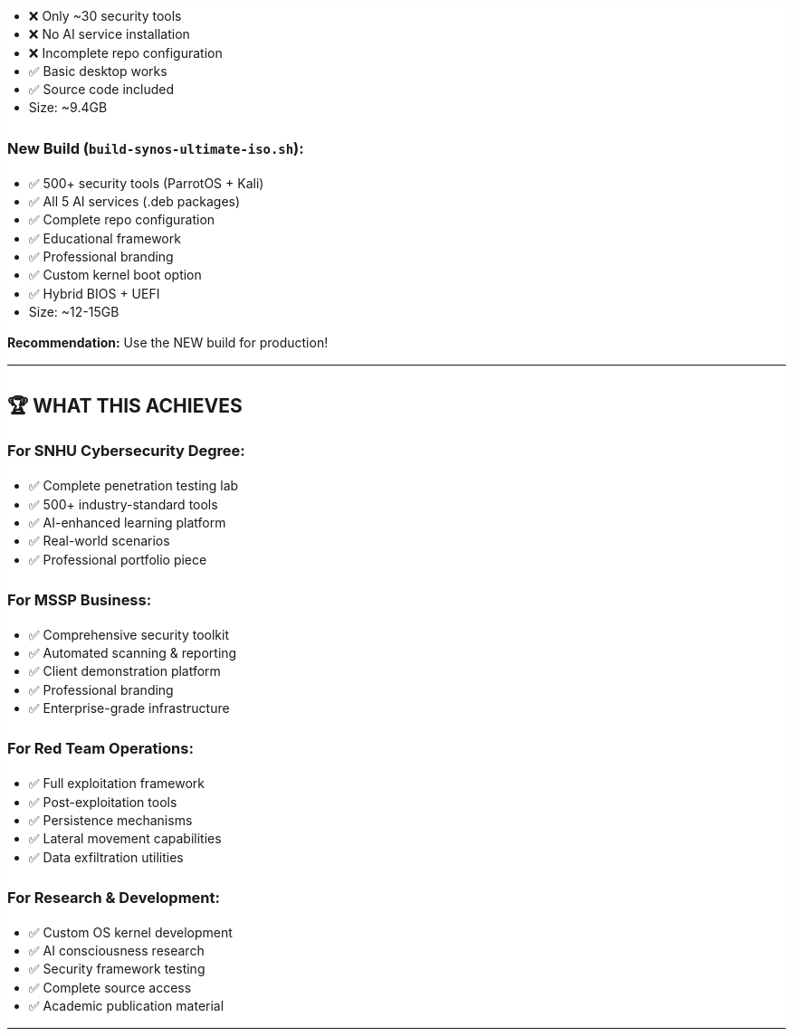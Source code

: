 -   ❌ Only ~30 security tools
-   ❌ No AI service installation
-   ❌ Incomplete repo configuration
-   ✅ Basic desktop works
-   ✅ Source code included
-   Size: ~9.4GB

### New Build (`build-synos-ultimate-iso.sh`):

-   ✅ 500+ security tools (ParrotOS + Kali)
-   ✅ All 5 AI services (.deb packages)
-   ✅ Complete repo configuration
-   ✅ Educational framework
-   ✅ Professional branding
-   ✅ Custom kernel boot option
-   ✅ Hybrid BIOS + UEFI
-   Size: ~12-15GB

**Recommendation:** Use the NEW build for production!

---

## 🏆 WHAT THIS ACHIEVES

### For SNHU Cybersecurity Degree:

-   ✅ Complete penetration testing lab
-   ✅ 500+ industry-standard tools
-   ✅ AI-enhanced learning platform
-   ✅ Real-world scenarios
-   ✅ Professional portfolio piece

### For MSSP Business:

-   ✅ Comprehensive security toolkit
-   ✅ Automated scanning & reporting
-   ✅ Client demonstration platform
-   ✅ Professional branding
-   ✅ Enterprise-grade infrastructure

### For Red Team Operations:

-   ✅ Full exploitation framework
-   ✅ Post-exploitation tools
-   ✅ Persistence mechanisms
-   ✅ Lateral movement capabilities
-   ✅ Data exfiltration utilities

### For Research & Development:

-   ✅ Custom OS kernel development
-   ✅ AI consciousness research
-   ✅ Security framework testing
-   ✅ Complete source access
-   ✅ Academic publication material

---